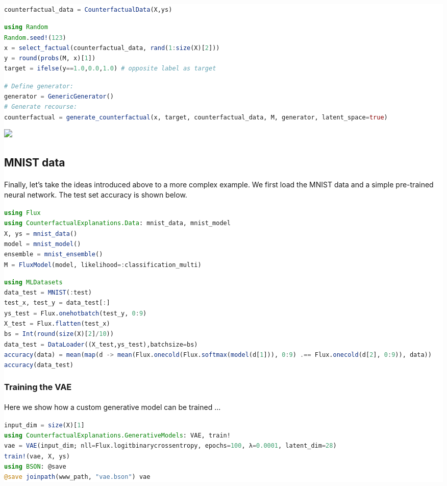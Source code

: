 ``` julia
counterfactual_data = CounterfactualData(X,ys)
```

``` julia
using Random
Random.seed!(123)
x = select_factual(counterfactual_data, rand(1:size(X)[2])) 
y = round(probs(M, x)[1])
target = ifelse(y==1.0,0.0,1.0) # opposite label as target
```

``` julia
# Define generator:
generator = GenericGenerator()
# Generate recourse:
counterfactual = generate_counterfactual(x, target, counterfactual_data, M, generator, latent_space=true)
```

![](../www/example_3d.png)

## MNIST data

Finally, let’s take the ideas introduced above to a more complex example. We first load the MNIST data and a simple pre-trained neural network. The test set accuracy is shown below.

``` julia
using Flux
using CounterfactualExplanations.Data: mnist_data, mnist_model
X, ys = mnist_data()
model = mnist_model()
ensemble = mnist_ensemble()
M = FluxModel(model, likelihood=:classification_multi)
```

``` julia
using MLDatasets
data_test = MNIST(:test)
test_x, test_y = data_test[:]
ys_test = Flux.onehotbatch(test_y, 0:9)
X_test = Flux.flatten(test_x)
bs = Int(round(size(X)[2]/10))
data_test = DataLoader((X_test,ys_test),batchsize=bs)
accuracy(data) = mean(map(d -> mean(Flux.onecold(Flux.softmax(model(d[1])), 0:9) .== Flux.onecold(d[2], 0:9)), data))
accuracy(data_test)
```

### Training the VAE

Here we show how a custom generative model can be trained …

``` julia
input_dim = size(X)[1]
using CounterfactualExplanations.GenerativeModels: VAE, train!
vae = VAE(input_dim; nll=Flux.logitbinarycrossentropy, epochs=100, λ=0.0001, latent_dim=28)
train!(vae, X, ys)
using BSON: @save
@save joinpath(www_path, "vae.bson") vae
```
